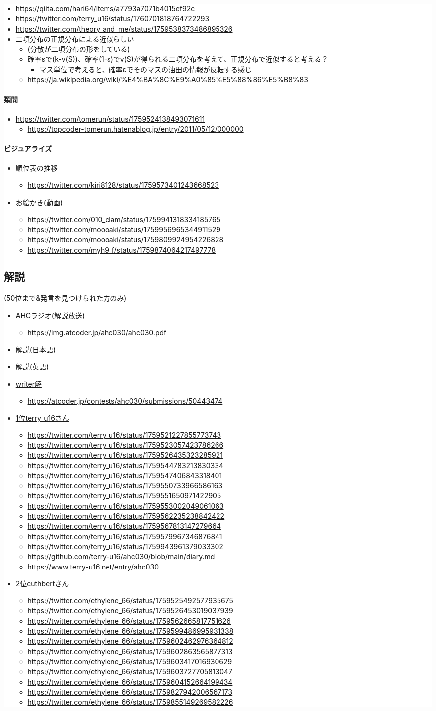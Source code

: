 - https://qiita.com/hari64/items/a7793a7071b4015ef92c
- https://twitter.com/terry_u16/status/1760701818764722293
- https://twitter.com/theory_and_me/status/1759538373486895326
- 二項分布の正規分布による近似らしい
  - (分散が二項分布の形をしている)
  - 確率εで(k-v(S))、確率(1-ε)でv(S)が得られる二項分布を考えて、正規分布で近似すると考える？
    - マス単位で考えると、確率εでそのマスの油田の情報が反転する感じ
  - https://ja.wikipedia.org/wiki/%E4%BA%8C%E9%A0%85%E5%88%86%E5%B8%83


#### 類問

- https://twitter.com/tomerun/status/1759524138493071611
  - https://topcoder-tomerun.hatenablog.jp/entry/2011/05/12/000000


#### ビジュアライズ

- 順位表の推移
  - https://twitter.com/kiri8128/status/1759573401243668523

- お絵かき(動画)
  - https://twitter.com/010_clam/status/1759941318334185765
  - https://twitter.com/moooaki/status/1759956965344911529
  - https://twitter.com/moooaki/status/1759809924954226828
  - https://twitter.com/myh9_f/status/1759874064217497778

## 解説

(50位まで&発言を見つけられた方のみ)

- [AHCラジオ(解説放送)](https://www.youtube.com/watch?v=lIz8EarV0ek)
  - https://img.atcoder.jp/ahc030/ahc030.pdf
- [解説(日本語)](https://atcoder.jp/contests/ahc030/editorial)
- [解説(英語)](https://atcoder.jp/contests/ahc030/editorial?editorialLang=en)


- [writer解](https://twitter.com/wata_orz/status/1759521380813685029)
  - https://atcoder.jp/contests/ahc030/submissions/50443474


- [1位terry_u16さん](https://twitter.com/terry_u16/status/1759518666138566919)
  - https://twitter.com/terry_u16/status/1759521227855773743
  - https://twitter.com/terry_u16/status/1759523057423786266
  - https://twitter.com/terry_u16/status/1759526435323285921
  - https://twitter.com/terry_u16/status/1759544783213830334
  - https://twitter.com/terry_u16/status/1759547406843318401
  - https://twitter.com/terry_u16/status/1759550733966586163
  - https://twitter.com/terry_u16/status/1759551650971422905
  - https://twitter.com/terry_u16/status/1759553002049061063
  - https://twitter.com/terry_u16/status/1759562235238842422
  - https://twitter.com/terry_u16/status/1759567813147279664
  - https://twitter.com/terry_u16/status/1759579967346876841
  - https://twitter.com/terry_u16/status/1759943961379033302
  - https://github.com/terry-u16/ahc030/blob/main/diary.md
  - https://www.terry-u16.net/entry/ahc030
- [2位cuthbertさん](https://twitter.com/ethylene_66/status/1759520732470780363)
  - https://twitter.com/ethylene_66/status/1759525492577935675
  - https://twitter.com/ethylene_66/status/1759526453019037939
  - https://twitter.com/ethylene_66/status/1759562665817751626
  - https://twitter.com/ethylene_66/status/1759599486995931338
  - https://twitter.com/ethylene_66/status/1759602462976364812
  - https://twitter.com/ethylene_66/status/1759602863565877313
  - https://twitter.com/ethylene_66/status/1759603417016930629
  - https://twitter.com/ethylene_66/status/1759603727705813047
  - https://twitter.com/ethylene_66/status/1759604152664199434
  - https://twitter.com/ethylene_66/status/1759827942006567173
  - https://twitter.com/ethylene_66/status/1759855149269582226
